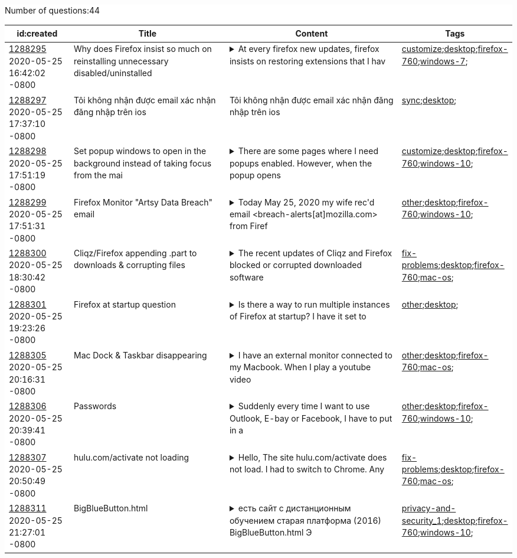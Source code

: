 Number of questions:44

| id:created | Title | Content | Tags |
| --- | --- | --- | --- |
| [1288295](https://support.mozilla.org/questions/1288295)<br>2020-05-25 16:42:02 -0800 | Why does Firefox insist so much on reinstalling unnecessary disabled/uninstalled |<details><summary>At every firefox new updates, firefox insists on restoring extensions that I hav</summary></details> | [customize](https://support.mozilla.org/en-US/questions/firefox?tagged=customize);[desktop](https://support.mozilla.org/en-US/questions/firefox?tagged=desktop);[firefox-760](https://support.mozilla.org/en-US/questions/firefox?tagged=firefox-760);[windows-7](https://support.mozilla.org/en-US/questions/firefox?tagged=windows-7);|
| [1288297](https://support.mozilla.org/questions/1288297)<br>2020-05-25 17:37:10 -0800 | Tôi không nhận được email xác nhận đăng nhập trên ios | Tôi không nhận được email xác nhận đăng nhập trên ios  | [sync](https://support.mozilla.org/en-US/questions/firefox?tagged=sync);[desktop](https://support.mozilla.org/en-US/questions/firefox?tagged=desktop);|
| [1288298](https://support.mozilla.org/questions/1288298)<br>2020-05-25 17:51:19 -0800 | Set popup windows to open in the background instead of taking focus from the mai |<details><summary>There are some pages where I need popups enabled. However, when the popup opens </summary></details> | [customize](https://support.mozilla.org/en-US/questions/firefox?tagged=customize);[desktop](https://support.mozilla.org/en-US/questions/firefox?tagged=desktop);[firefox-760](https://support.mozilla.org/en-US/questions/firefox?tagged=firefox-760);[windows-10](https://support.mozilla.org/en-US/questions/firefox?tagged=windows-10);|
| [1288299](https://support.mozilla.org/questions/1288299)<br>2020-05-25 17:51:31 -0800 | Firefox Monitor "Artsy Data Breach" email |<details><summary>Today May 25, 2020 my wife rec'd email <breach-alerts[at]mozilla.com> from Firef</summary></details> | [other](https://support.mozilla.org/en-US/questions/firefox?tagged=other);[desktop](https://support.mozilla.org/en-US/questions/firefox?tagged=desktop);[firefox-760](https://support.mozilla.org/en-US/questions/firefox?tagged=firefox-760);[windows-10](https://support.mozilla.org/en-US/questions/firefox?tagged=windows-10);|
| [1288300](https://support.mozilla.org/questions/1288300)<br>2020-05-25 18:30:42 -0800 | Cliqz/Firefox appending .part to downloads & corrupting files |<details><summary>The recent updates of Cliqz and Firefox blocked or corrupted downloaded software</summary></details> | [fix-problems](https://support.mozilla.org/en-US/questions/firefox?tagged=fix-problems);[desktop](https://support.mozilla.org/en-US/questions/firefox?tagged=desktop);[firefox-760](https://support.mozilla.org/en-US/questions/firefox?tagged=firefox-760);[mac-os](https://support.mozilla.org/en-US/questions/firefox?tagged=mac-os);|
| [1288301](https://support.mozilla.org/questions/1288301)<br>2020-05-25 19:23:26 -0800 | Firefox at startup question |<details><summary>Is there a way to run multiple instances of Firefox at startup? I have it set to</summary></details> | [other](https://support.mozilla.org/en-US/questions/firefox?tagged=other);[desktop](https://support.mozilla.org/en-US/questions/firefox?tagged=desktop);|
| [1288305](https://support.mozilla.org/questions/1288305)<br>2020-05-25 20:16:31 -0800 | Mac Dock & Taskbar disappearing |<details><summary>I have an external monitor connected to my Macbook. When I play a youtube video </summary></details> | [other](https://support.mozilla.org/en-US/questions/firefox?tagged=other);[desktop](https://support.mozilla.org/en-US/questions/firefox?tagged=desktop);[firefox-760](https://support.mozilla.org/en-US/questions/firefox?tagged=firefox-760);[mac-os](https://support.mozilla.org/en-US/questions/firefox?tagged=mac-os);|
| [1288306](https://support.mozilla.org/questions/1288306)<br>2020-05-25 20:39:41 -0800 | Passwords |<details><summary>Suddenly every time I want to use Outlook, E-bay or Facebook, I have to put in a</summary></details> | [other](https://support.mozilla.org/en-US/questions/firefox?tagged=other);[desktop](https://support.mozilla.org/en-US/questions/firefox?tagged=desktop);[firefox-760](https://support.mozilla.org/en-US/questions/firefox?tagged=firefox-760);[windows-10](https://support.mozilla.org/en-US/questions/firefox?tagged=windows-10);|
| [1288307](https://support.mozilla.org/questions/1288307)<br>2020-05-25 20:50:49 -0800 | hulu.com/activate not loading |<details><summary>Hello,  The site hulu.com/activate does not load. I had to switch to Chrome. Any</summary></details> | [fix-problems](https://support.mozilla.org/en-US/questions/firefox?tagged=fix-problems);[desktop](https://support.mozilla.org/en-US/questions/firefox?tagged=desktop);[firefox-760](https://support.mozilla.org/en-US/questions/firefox?tagged=firefox-760);[mac-os](https://support.mozilla.org/en-US/questions/firefox?tagged=mac-os);|
| [1288311](https://support.mozilla.org/questions/1288311)<br>2020-05-25 21:27:01 -0800 | BigBlueButton.html |<details><summary>есть сайт с дистанционным обучением старая платформа (2016) BigBlueButton.html Э</summary></details> | [privacy-and-security_1](https://support.mozilla.org/en-US/questions/firefox?tagged=privacy-and-security_1);[desktop](https://support.mozilla.org/en-US/questions/firefox?tagged=desktop);[firefox-760](https://support.mozilla.org/en-US/questions/firefox?tagged=firefox-760);[windows-10](https://support.mozilla.org/en-US/questions/firefox?tagged=windows-10);|